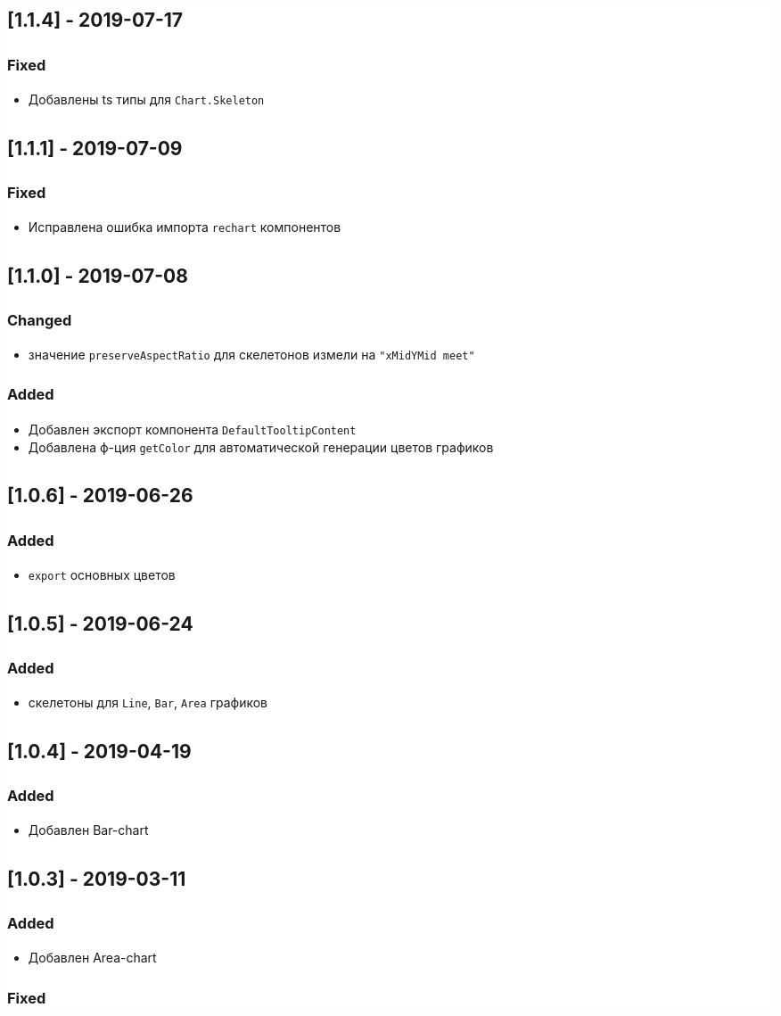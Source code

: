 ## [1.1.4] - 2019-07-17

### Fixed

- Добавлены ts типы для `Chart.Skeleton`

## [1.1.1] - 2019-07-09

### Fixed

- Исправлена ошибка импорта `rechart` компонентов

## [1.1.0] - 2019-07-08

### Changed

- значение `preserveAspectRatio` для скелетонов измели на `"xMidYMid meet"`

### Added

- Добавлен экспорт компонента `DefaultTooltipContent`
- Добавлена ф-ция `getColor` для автоматической генерации цветов графиков

## [1.0.6] - 2019-06-26

### Added

- `export` основных цветов

## [1.0.5] - 2019-06-24

### Added

- скелетоны для `Line`, `Bar`, `Area` графиков

## [1.0.4] - 2019-04-19

### Added

- Добавлен Bar-chart

## [1.0.3] - 2019-03-11

### Added

- Добавлен Area-chart

### Fixed

